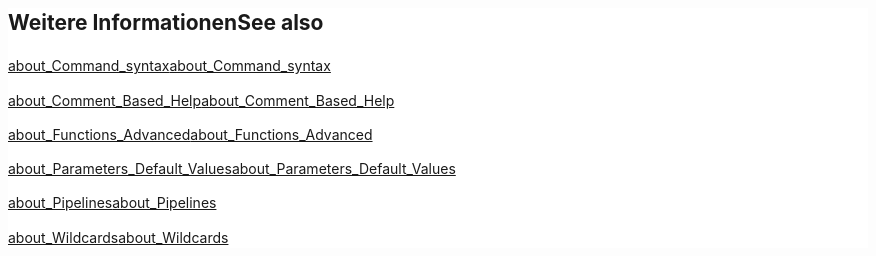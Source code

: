 ## <a name="see-also"></a><span data-ttu-id="c53dc-180">Weitere Informationen</span><span class="sxs-lookup"><span data-stu-id="c53dc-180">See also</span></span>

[<span data-ttu-id="c53dc-181">about_Command_syntax</span><span class="sxs-lookup"><span data-stu-id="c53dc-181">about_Command_syntax</span></span>](about_Command_syntax.md)

[<span data-ttu-id="c53dc-182">about_Comment_Based_Help</span><span class="sxs-lookup"><span data-stu-id="c53dc-182">about_Comment_Based_Help</span></span>](about_Comment_Based_Help.md)

[<span data-ttu-id="c53dc-183">about_Functions_Advanced</span><span class="sxs-lookup"><span data-stu-id="c53dc-183">about_Functions_Advanced</span></span>](about_Functions_Advanced.md)

[<span data-ttu-id="c53dc-184">about_Parameters_Default_Values</span><span class="sxs-lookup"><span data-stu-id="c53dc-184">about_Parameters_Default_Values</span></span>](about_Parameters_Default_Values.md)

[<span data-ttu-id="c53dc-185">about_Pipelines</span><span class="sxs-lookup"><span data-stu-id="c53dc-185">about_Pipelines</span></span>](about_Pipelines.md)

[<span data-ttu-id="c53dc-186">about_Wildcards</span><span class="sxs-lookup"><span data-stu-id="c53dc-186">about_Wildcards</span></span>](about_Wildcards.md)


